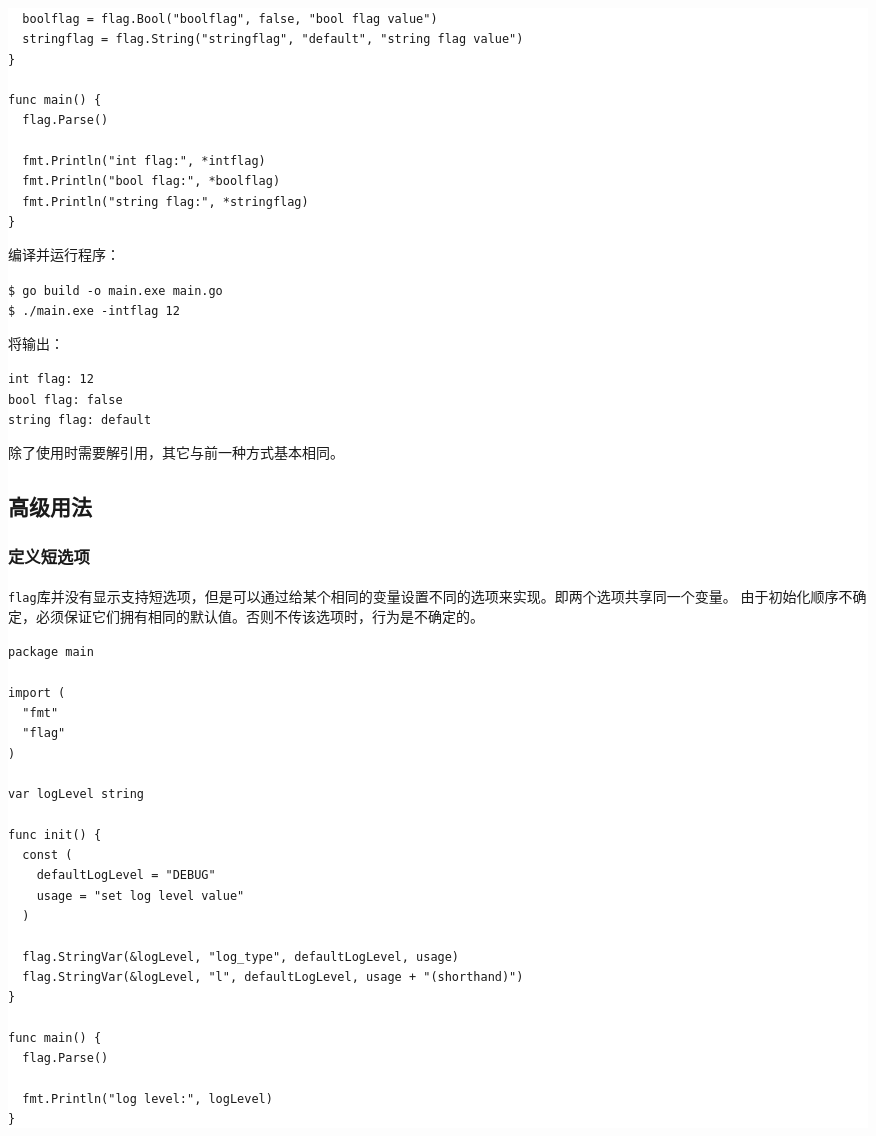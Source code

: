 ```golang
  boolflag = flag.Bool("boolflag", false, "bool flag value")
  stringflag = flag.String("stringflag", "default", "string flag value")
}

func main() {
  flag.Parse()
    
  fmt.Println("int flag:", *intflag)
  fmt.Println("bool flag:", *boolflag)
  fmt.Println("string flag:", *stringflag)
}
```

编译并运行程序：

```
$ go build -o main.exe main.go
$ ./main.exe -intflag 12
```

将输出：

```
int flag: 12
bool flag: false
string flag: default
```

除了使用时需要解引用，其它与前一种方式基本相同。

## 高级用法

### 定义短选项

`flag`库并没有显示支持短选项，但是可以通过给某个相同的变量设置不同的选项来实现。即两个选项共享同一个变量。
由于初始化顺序不确定，必须保证它们拥有相同的默认值。否则不传该选项时，行为是不确定的。

```golang
package main

import (
  "fmt"
  "flag"
)

var logLevel string

func init() {
  const (
    defaultLogLevel = "DEBUG"
    usage = "set log level value"
  )
  
  flag.StringVar(&logLevel, "log_type", defaultLogLevel, usage)
  flag.StringVar(&logLevel, "l", defaultLogLevel, usage + "(shorthand)")
}

func main() {
  flag.Parse()

  fmt.Println("log level:", logLevel)
}
```
